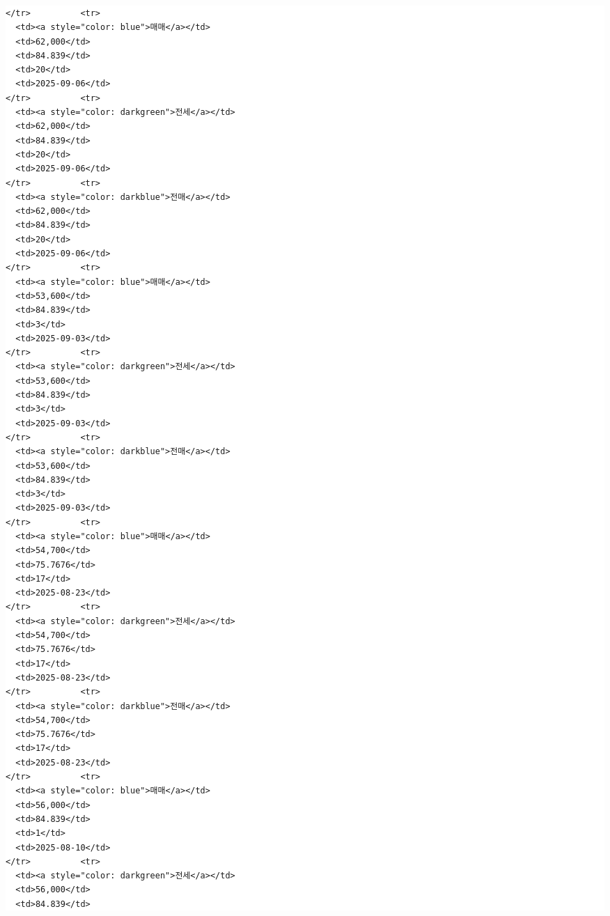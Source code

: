     </tr>          <tr>
      <td><a style="color: blue">매매</a></td>
      <td>62,000</td>
      <td>84.839</td>
      <td>20</td>
      <td>2025-09-06</td>
    </tr>          <tr>
      <td><a style="color: darkgreen">전세</a></td>
      <td>62,000</td>
      <td>84.839</td>
      <td>20</td>
      <td>2025-09-06</td>
    </tr>          <tr>
      <td><a style="color: darkblue">전매</a></td>
      <td>62,000</td>
      <td>84.839</td>
      <td>20</td>
      <td>2025-09-06</td>
    </tr>          <tr>
      <td><a style="color: blue">매매</a></td>
      <td>53,600</td>
      <td>84.839</td>
      <td>3</td>
      <td>2025-09-03</td>
    </tr>          <tr>
      <td><a style="color: darkgreen">전세</a></td>
      <td>53,600</td>
      <td>84.839</td>
      <td>3</td>
      <td>2025-09-03</td>
    </tr>          <tr>
      <td><a style="color: darkblue">전매</a></td>
      <td>53,600</td>
      <td>84.839</td>
      <td>3</td>
      <td>2025-09-03</td>
    </tr>          <tr>
      <td><a style="color: blue">매매</a></td>
      <td>54,700</td>
      <td>75.7676</td>
      <td>17</td>
      <td>2025-08-23</td>
    </tr>          <tr>
      <td><a style="color: darkgreen">전세</a></td>
      <td>54,700</td>
      <td>75.7676</td>
      <td>17</td>
      <td>2025-08-23</td>
    </tr>          <tr>
      <td><a style="color: darkblue">전매</a></td>
      <td>54,700</td>
      <td>75.7676</td>
      <td>17</td>
      <td>2025-08-23</td>
    </tr>          <tr>
      <td><a style="color: blue">매매</a></td>
      <td>56,000</td>
      <td>84.839</td>
      <td>1</td>
      <td>2025-08-10</td>
    </tr>          <tr>
      <td><a style="color: darkgreen">전세</a></td>
      <td>56,000</td>
      <td>84.839</td>